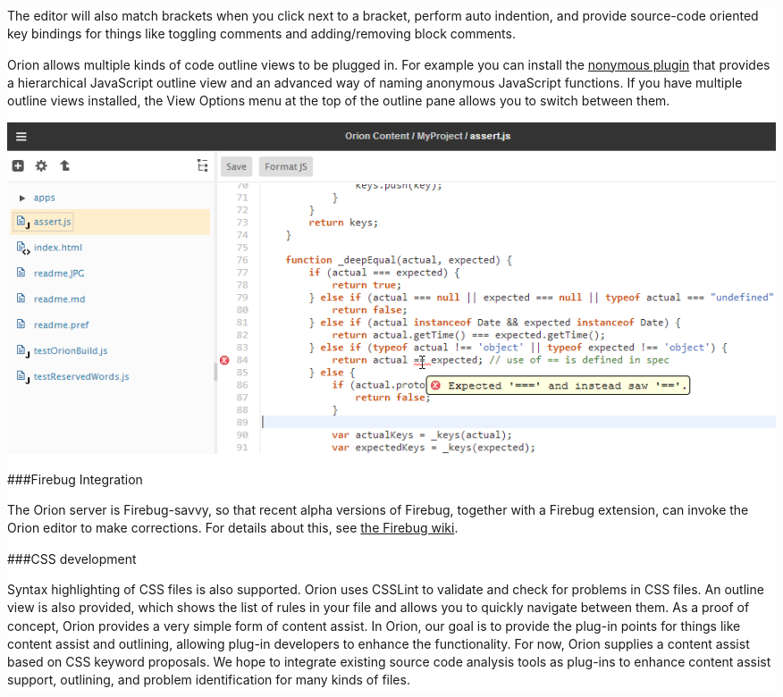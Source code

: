The editor will also match brackets when you click next to a bracket, perform auto indention, and provide source-code oriented key bindings for things like toggling comments and adding/removing block comments.

Orion allows multiple kinds of code outline views to be plugged in. For example you can install the [nonymous plugin](http://johnjbarton.github.com/outliner/nonymousPlugin.html) that provides a hierarchical JavaScript outline view and an advanced way of naming anonymous JavaScript functions. If you have multiple outline views installed, the View Options menu at the top of the outline pane allows you to switch between them.

![Editing JavaScript screenshot](images/Orion-editjs.png "Editing JavaScript screenshot") 

###Firebug Integration

The Orion server is Firebug-savvy, so that recent alpha versions of Firebug, together with a Firebug extension, can invoke the Orion editor to make corrections.  For details about this, see [the Firebug wiki](http://getfirebug.com/wiki/index.php/Editing#Orion_Web_Editor).

###CSS development

Syntax highlighting of CSS files is also supported. Orion uses CSSLint to validate and check for problems in CSS files. An outline view is also provided, which shows the list of rules in your file and allows you to quickly navigate between them. As a proof of concept, Orion provides a very simple form of content assist. In Orion, our goal is to provide the plug-in points for things like content assist and outlining, allowing plug-in developers to enhance the functionality.  For now, Orion supplies a content assist based on CSS keyword proposals.  We hope to integrate existing source code analysis tools as plug-ins to enhance content assist support, outlining, and problem identification for many kinds of files.
